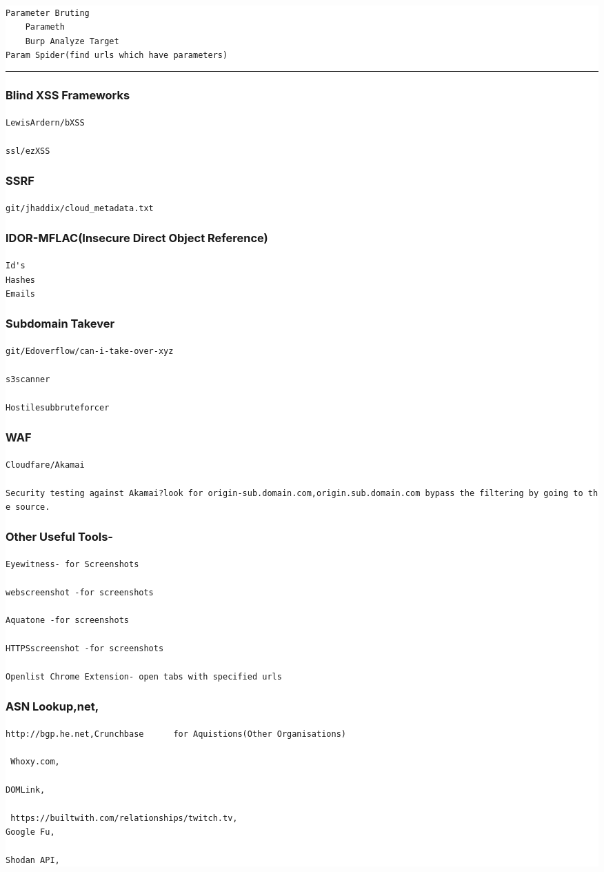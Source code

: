 	Parameter Bruting
		Parameth
		Burp Analyze Target
	Param Spider(find urls which have parameters)

------------------------------------------------------

### Blind XSS Frameworks
	LewisArdern/bXSS
  
	ssl/ezXSS
  
### SSRF
	git/jhaddix/cloud_metadata.txt
  
### IDOR-MFLAC(Insecure Direct Object Reference)
	Id's
	Hashes
	Emails
### Subdomain Takever
	git/Edoverflow/can-i-take-over-xyz
  
	s3scanner
  
	Hostilesubbruteforcer
  
### WAF
	Cloudfare/Akamai
  
	Security testing against Akamai?look for origin-sub.domain.com,origin.sub.domain.com bypass the filtering by going to the source.

### Other Useful Tools-
	Eyewitness- for Screenshots
  
	webscreenshot -for screenshots
  
	Aquatone -for screenshots
  
	HTTPSscreenshot -for screenshots
  
	Openlist Chrome Extension- open tabs with specified urls 
 	
### ASN Lookup,net,
  	http://bgp.he.net,Crunchbase      for Aquistions(Other Organisations)

 	 Whoxy.com,
  
  	DOMLink,
 
 	 https://builtwith.com/relationships/twitch.tv,
  	Google Fu,
  
  	Shodan API,
  